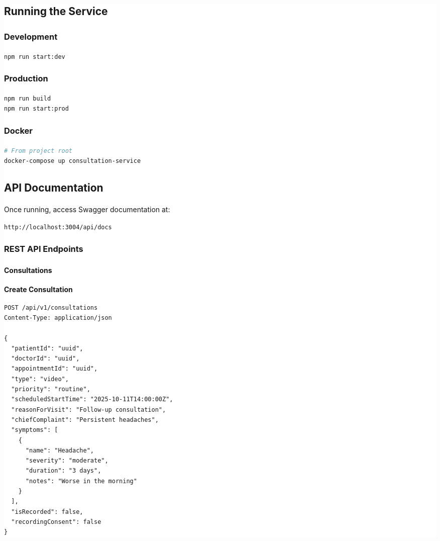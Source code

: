 
## Running the Service

### Development

```bash
npm run start:dev
```

### Production

```bash
npm run build
npm run start:prod
```

### Docker

```bash
# From project root
docker-compose up consultation-service
```

## API Documentation

Once running, access Swagger documentation at:
```
http://localhost:3004/api/docs
```

### REST API Endpoints

#### Consultations

**Create Consultation**
```http
POST /api/v1/consultations
Content-Type: application/json

{
  "patientId": "uuid",
  "doctorId": "uuid",
  "appointmentId": "uuid",
  "type": "video",
  "priority": "routine",
  "scheduledStartTime": "2025-10-11T14:00:00Z",
  "reasonForVisit": "Follow-up consultation",
  "chiefComplaint": "Persistent headaches",
  "symptoms": [
    {
      "name": "Headache",
      "severity": "moderate",
      "duration": "3 days",
      "notes": "Worse in the morning"
    }
  ],
  "isRecorded": false,
  "recordingConsent": false
}
```
